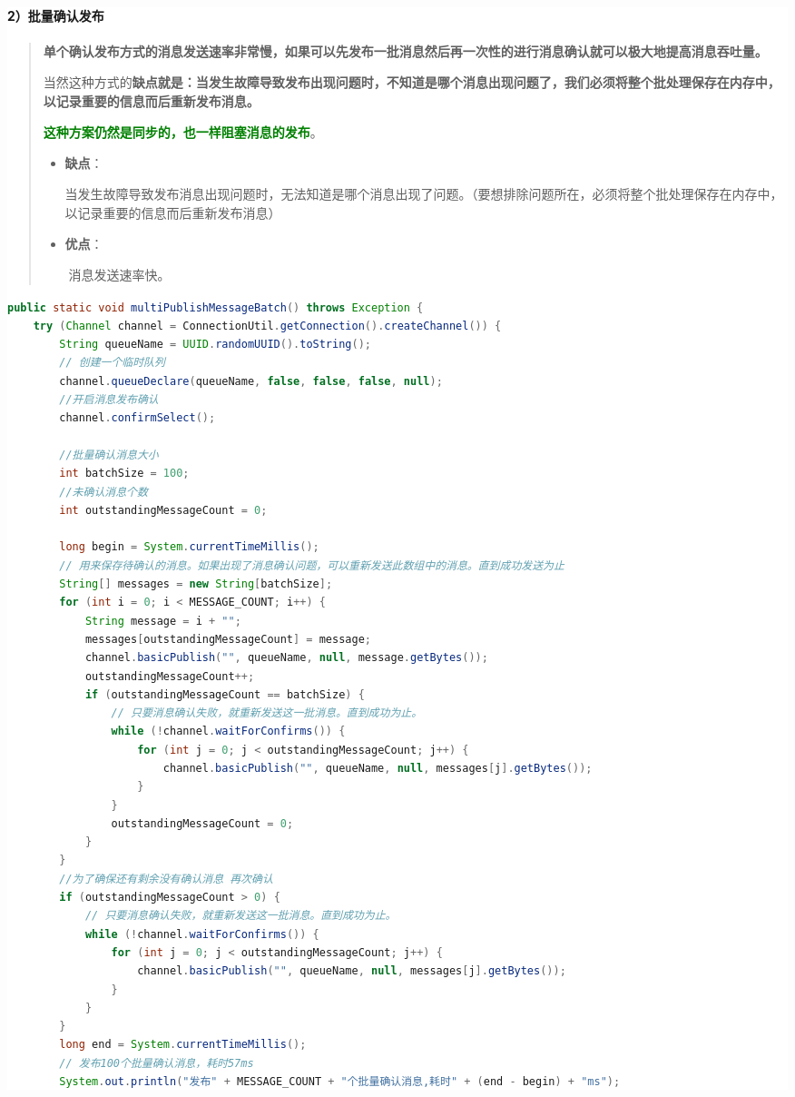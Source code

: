 



#### 2）批量确认发布

> ​		**单个确认发布方式的消息发送速率非常慢，如果可以先发布一批消息然后再一次性的进行消息确认就可以极大地提高消息吞吐量。**
>
> ​		当然这种方式的**缺点就是：当发生故障导致发布出现问题时，不知道是哪个消息出现问题了，我们必须将整个批处理保存在内存中，以记录重要的信息而后重新发布消息。**
>
> ​		**<font color="green">这种方案仍然是同步的，也一样阻塞消息的发布</font>**。
>
> 
>
> - **缺点**：
>
>     ​		当发生故障导致发布消息出现问题时，无法知道是哪个消息出现了问题。（要想排除问题所在，必须将整个批处理保存在内存中，以记录重要的信息而后重新发布消息）
>
> - **优点**：
>
>     ​		消息发送速率快。

```java
public static void multiPublishMessageBatch() throws Exception {
    try (Channel channel = ConnectionUtil.getConnection().createChannel()) {
        String queueName = UUID.randomUUID().toString();
        // 创建一个临时队列
        channel.queueDeclare(queueName, false, false, false, null);
        //开启消息发布确认
        channel.confirmSelect();

        //批量确认消息大小
        int batchSize = 100;
        //未确认消息个数
        int outstandingMessageCount = 0;

        long begin = System.currentTimeMillis();
        // 用来保存待确认的消息。如果出现了消息确认问题，可以重新发送此数组中的消息。直到成功发送为止
        String[] messages = new String[batchSize];   
        for (int i = 0; i < MESSAGE_COUNT; i++) {
            String message = i + "";
            messages[outstandingMessageCount] = message;
            channel.basicPublish("", queueName, null, message.getBytes());
            outstandingMessageCount++;
            if (outstandingMessageCount == batchSize) {
                // 只要消息确认失败，就重新发送这一批消息。直到成功为止。
                while (!channel.waitForConfirms()) {    
                    for (int j = 0; j < outstandingMessageCount; j++) {
                        channel.basicPublish("", queueName, null, messages[j].getBytes());
                    }
                }
                outstandingMessageCount = 0;
            }
        }
        //为了确保还有剩余没有确认消息 再次确认
        if (outstandingMessageCount > 0) {
            // 只要消息确认失败，就重新发送这一批消息。直到成功为止。
            while (!channel.waitForConfirms()) {    
                for (int j = 0; j < outstandingMessageCount; j++) {
                    channel.basicPublish("", queueName, null, messages[j].getBytes());
                }
            }
        }
        long end = System.currentTimeMillis();
        // 发布100个批量确认消息，耗时57ms
        System.out.println("发布" + MESSAGE_COUNT + "个批量确认消息,耗时" + (end - begin) + "ms");
```